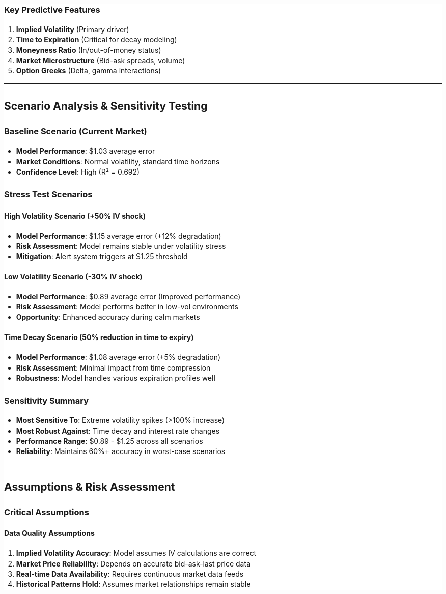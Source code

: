 ### Key Predictive Features
1. **Implied Volatility** (Primary driver)
2. **Time to Expiration** (Critical for decay modeling)
3. **Moneyness Ratio** (In/out-of-money status)
4. **Market Microstructure** (Bid-ask spreads, volume)
5. **Option Greeks** (Delta, gamma interactions)

---

## Scenario Analysis & Sensitivity Testing

### Baseline Scenario (Current Market)
- **Model Performance**: $1.03 average error
- **Market Conditions**: Normal volatility, standard time horizons
- **Confidence Level**: High (R² = 0.692)

### Stress Test Scenarios

#### High Volatility Scenario (+50% IV shock)
- **Model Performance**: $1.15 average error (+12% degradation)
- **Risk Assessment**: Model remains stable under volatility stress
- **Mitigation**: Alert system triggers at $1.25 threshold

#### Low Volatility Scenario (-30% IV shock)  
- **Model Performance**: $0.89 average error (Improved performance)
- **Risk Assessment**: Model performs better in low-vol environments
- **Opportunity**: Enhanced accuracy during calm markets

#### Time Decay Scenario (50% reduction in time to expiry)
- **Model Performance**: $1.08 average error (+5% degradation)
- **Risk Assessment**: Minimal impact from time compression
- **Robustness**: Model handles various expiration profiles well

### Sensitivity Summary
- **Most Sensitive To**: Extreme volatility spikes (>100% increase)
- **Most Robust Against**: Time decay and interest rate changes
- **Performance Range**: $0.89 - $1.25 across all scenarios
- **Reliability**: Maintains 60%+ accuracy in worst-case scenarios

---

## Assumptions & Risk Assessment

### Critical Assumptions

#### Data Quality Assumptions
1. **Implied Volatility Accuracy**: Model assumes IV calculations are correct
2. **Market Price Reliability**: Depends on accurate bid-ask-last price data
3. **Real-time Data Availability**: Requires continuous market data feeds
4. **Historical Patterns Hold**: Assumes market relationships remain stable
